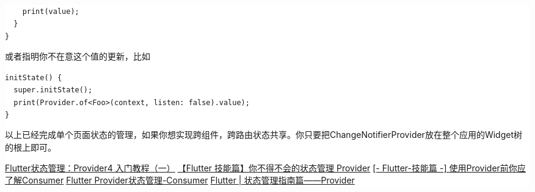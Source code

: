 ```
    print(value);
  }
}
```
或者指明你不在意这个值的更新，比如

```
initState() {
  super.initState();
  print(Provider.of<Foo>(context, listen: false).value);
}
```

以上已经完成单个页面状态的管理，如果你想实现跨组件，跨路由状态共享。你只要把ChangeNotifierProvider放在整个应用的Widget树的根上即可。

[Flutter状态管理：Provider4 入门教程（一）](https://juejin.cn/post/6844904179014582286)
[【Flutter 技能篇】你不得不会的状态管理 Provider](https://juejin.cn/post/6919633080097439757)
[[- Flutter-技能篇 -] 使用Provider前你应了解Consumer](https://cloud.tencent.com/developer/article/1622727)
[Flutter Provider状态管理-Consumer](https://blog.csdn.net/u013894711/article/details/102782366)
[Flutter | 状态管理指南篇——Provider](https://www.jianshu.com/p/c89eca674670)